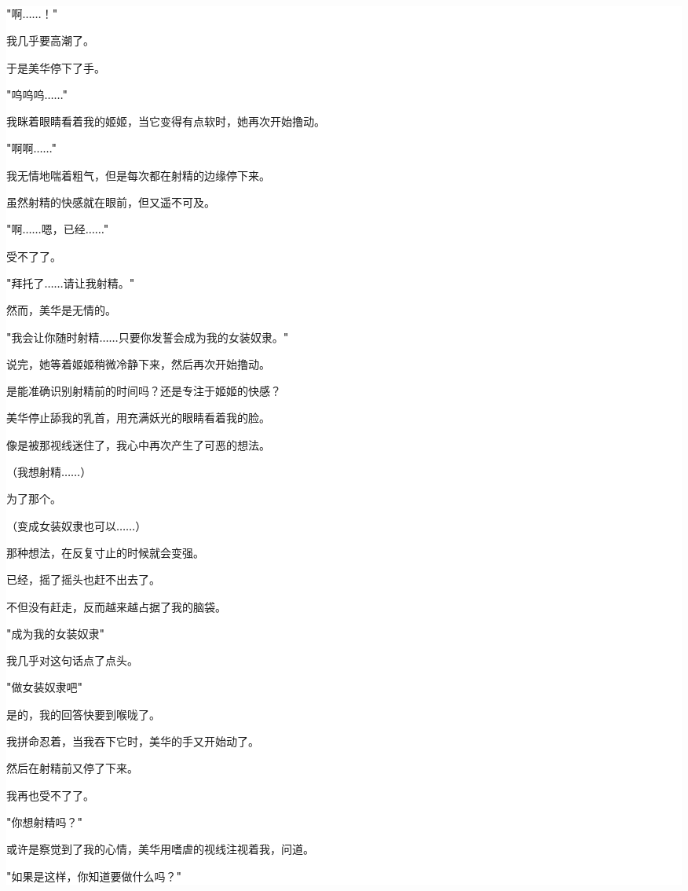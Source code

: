 "啊……！"

我几乎要高潮了。

于是美华停下了手。

"呜呜呜……"

我眯着眼睛看着我的姬姬，当它变得有点软时，她再次开始撸动。

"啊啊……"

我无情地喘着粗气，但是每次都在射精的边缘停下来。

虽然射精的快感就在眼前，但又遥不可及。

"啊……嗯，已经……"

受不了了。

"拜托了……请让我射精。"

然而，美华是无情的。

"我会让你随时射精……只要你发誓会成为我的女装奴隶。"

说完，她等着姬姬稍微冷静下来，然后再次开始撸动。

是能准确识别射精前的时间吗？还是专注于姬姬的快感？

美华停止舔我的乳首，用充满妖光的眼睛看着我的脸。

像是被那视线迷住了，我心中再次产生了可恶的想法。

（我想射精……）

为了那个。

（变成女装奴隶也可以……）

那种想法，在反复寸止的时候就会变强。

已经，摇了摇头也赶不出去了。

不但没有赶走，反而越来越占据了我的脑袋。

"成为我的女装奴隶"

我几乎对这句话点了点头。

"做女装奴隶吧"

是的，我的回答快要到喉咙了。

我拼命忍着，当我吞下它时，美华的手又开始动了。

然后在射精前又停了下来。

我再也受不了了。

"你想射精吗？"

或许是察觉到了我的心情，美华用嗜虐的视线注视着我，问道。

"如果是这样，你知道要做什么吗？"
